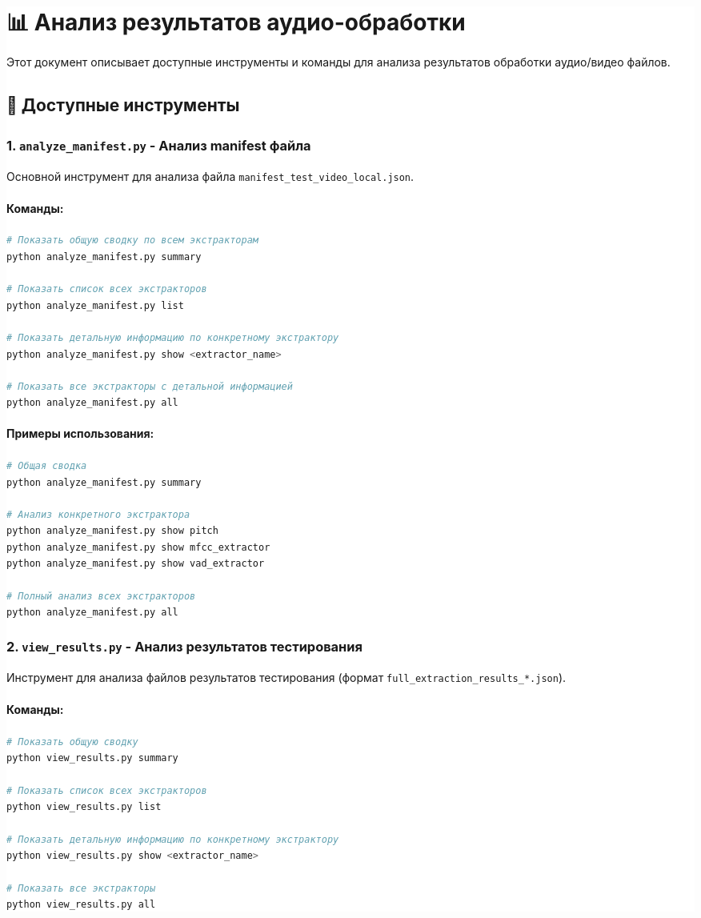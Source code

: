 # 📊 Анализ результатов аудио-обработки

Этот документ описывает доступные инструменты и команды для анализа результатов обработки аудио/видео файлов.

## 🔧 Доступные инструменты

### 1. `analyze_manifest.py` - Анализ manifest файла

Основной инструмент для анализа файла `manifest_test_video_local.json`.

#### Команды:

```bash
# Показать общую сводку по всем экстракторам
python analyze_manifest.py summary

# Показать список всех экстракторов
python analyze_manifest.py list

# Показать детальную информацию по конкретному экстрактору
python analyze_manifest.py show <extractor_name>

# Показать все экстракторы с детальной информацией
python analyze_manifest.py all
```

#### Примеры использования:

```bash
# Общая сводка
python analyze_manifest.py summary

# Анализ конкретного экстрактора
python analyze_manifest.py show pitch
python analyze_manifest.py show mfcc_extractor
python analyze_manifest.py show vad_extractor

# Полный анализ всех экстракторов
python analyze_manifest.py all
```

### 2. `view_results.py` - Анализ результатов тестирования

Инструмент для анализа файлов результатов тестирования (формат `full_extraction_results_*.json`).

#### Команды:

```bash
# Показать общую сводку
python view_results.py summary

# Показать список всех экстракторов
python view_results.py list

# Показать детальную информацию по конкретному экстрактору
python view_results.py show <extractor_name>

# Показать все экстракторы
python view_results.py all
```
